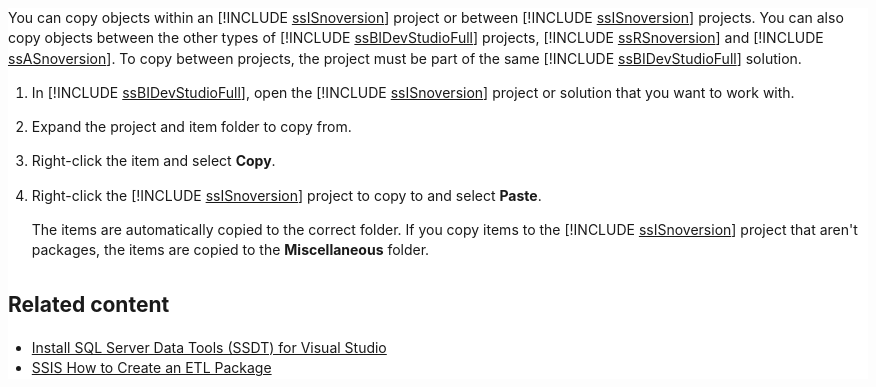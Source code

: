 You can copy objects within an [!INCLUDE [ssISnoversion](../includes/ssisnoversion-md.md)] project or between [!INCLUDE [ssISnoversion](../includes/ssisnoversion-md.md)] projects. You can also copy objects between the other types of [!INCLUDE [ssBIDevStudioFull](../includes/ssbidevstudiofull-md.md)] projects, [!INCLUDE [ssRSnoversion](../includes/ssrsnoversion-md.md)] and [!INCLUDE [ssASnoversion](../includes/ssasnoversion-md.md)]. To copy between projects, the project must be part of the same [!INCLUDE [ssBIDevStudioFull](../includes/ssbidevstudiofull-md.md)] solution.

1. In [!INCLUDE [ssBIDevStudioFull](../includes/ssbidevstudiofull-md.md)], open the [!INCLUDE [ssISnoversion](../includes/ssisnoversion-md.md)] project or solution that you want to work with.

1. Expand the project and item folder to copy from.

1. Right-click the item and select **Copy**.

1. Right-click the [!INCLUDE [ssISnoversion](../includes/ssisnoversion-md.md)] project to copy to and select **Paste**.

     The items are automatically copied to the correct folder. If you copy items to the [!INCLUDE [ssISnoversion](../includes/ssisnoversion-md.md)] project that aren't packages, the items are copied to the **Miscellaneous** folder.

## Related content

- [Install SQL Server Data Tools (SSDT) for Visual Studio](../ssdt/download-sql-server-data-tools-ssdt.md)
- [SSIS How to Create an ETL Package](ssis-how-to-create-an-etl-package.md)
